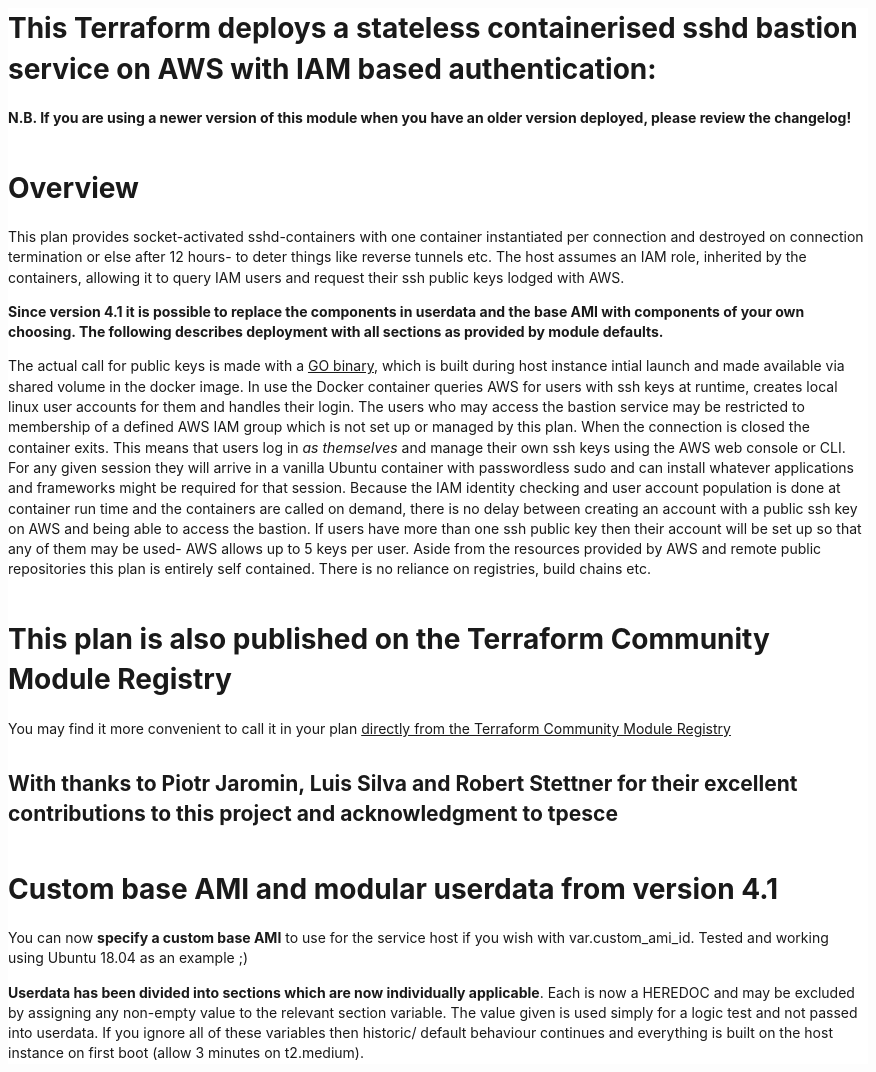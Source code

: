 This Terraform deploys a stateless containerised sshd bastion service on AWS with IAM based authentication:
===================================

**N.B. If you are using a newer version of this module when you have an older version deployed, please review the changelog!**

# Overview

This plan provides socket-activated sshd-containers with one container instantiated per connection and destroyed on connection termination or else after 12 hours- to deter things like reverse tunnels etc. The host assumes an IAM role, inherited by the containers, allowing it to query IAM users and request their ssh public keys lodged with AWS. 

**Since version 4.1 it is possible to replace the components in userdata and the base AMI with components of your own choosing. The following describes deployment with all sections as provided by module defaults.**

The actual call for public keys is made with a [GO binary](https://github.com/Fullscreen/iam-authorized-keys-command), which is built during host instance intial launch and made available via shared volume in the docker image. In use the Docker container queries AWS for users with ssh keys at runtime, creates local linux user accounts for them and handles their login. The users who may access the bastion service may be restricted to membership of a defined AWS IAM group which is not set up or managed by this plan.  When the connection is closed the container exits. This means that users log in _as themselves_ and manage their own ssh keys using the AWS web console or CLI. For any given session they will arrive in a vanilla Ubuntu container with passwordless sudo and can install whatever applications and frameworks might be required for that session. Because the IAM identity checking and user account population is done at container run time and the containers are called on demand, there is no delay between creating an account with a public ssh key on AWS and being able to access the bastion. If users have more than one ssh public key then their account will be set up so that any of them may be used- AWS allows up to 5 keys per user. Aside from the resources provided by AWS and remote public repositories this plan is entirely self contained. There is no reliance on registries, build chains etc.

# This plan is also published on the Terraform Community Module Registry

You may find it more convenient to call it in your plan [directly from the Terraform Community Module Registry](https://registry.terraform.io/modules/joshuamkite/ssh-bastion-service/)

## With thanks to Piotr Jaromin, Luis Silva and Robert Stettner for their excellent contributions to this project and acknowledgment to tpesce

# Custom base AMI and modular userdata from version 4.1

You can now **specify a custom base AMI** to use for the service host if you wish with var.custom_ami_id. Tested and working using Ubuntu 18.04 as an example ;)

 **Userdata has been divided into sections which are now individually applicable**. Each is now a HEREDOC and may be excluded by assigning any non-empty value to the relevant section variable. The value given is used simply for a logic test and not passed into userdata. If you ignore all of these variables then historic/ default behaviour continues and everything is built on the host instance on first boot (allow 3 minutes on t2.medium).
